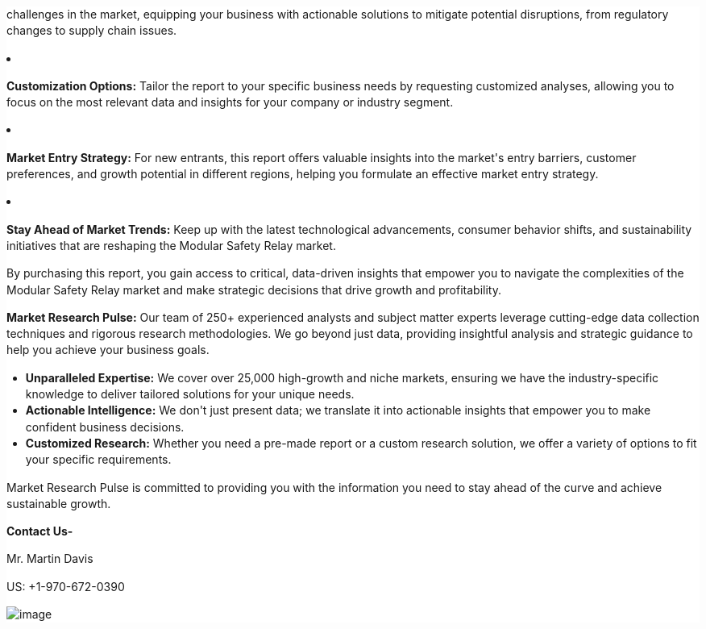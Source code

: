 challenges in the market, equipping your business with actionable solutions to mitigate potential disruptions, from regulatory changes to supply chain issues.</p></li><li><p><strong>Customization Options:</strong> Tailor the report to your specific business needs by requesting customized analyses, allowing you to focus on the most relevant data and insights for your company or industry segment.</p></li><li><p><strong>Market Entry Strategy:</strong> For new entrants, this report offers valuable insights into the market's entry barriers, customer preferences, and growth potential in different regions, helping you formulate an effective market entry strategy.</p></li><li><p><strong>Stay Ahead of Market Trends:</strong> Keep up with the latest technological advancements, consumer behavior shifts, and sustainability initiatives that are reshaping the Modular Safety Relay market.</p></li></ol><p>By purchasing this report, you gain access to critical, data-driven insights that empower you to navigate the complexities of the Modular Safety Relay market and make strategic decisions that drive growth and profitability.</p><p><strong>Market Research Pulse:</strong>&nbsp;Our team of 250+ experienced analysts and subject matter experts leverage cutting-edge data collection techniques and rigorous research methodologies. We go beyond just data, providing insightful analysis and strategic guidance to help you achieve your business goals.</p><ul><li><strong>Unparalleled Expertise:</strong>&nbsp;We cover over 25,000 high-growth and niche markets, ensuring we have the industry-specific knowledge to deliver tailored solutions for your unique needs.</li><li><strong>Actionable Intelligence:</strong>&nbsp;We don't just present data; we translate it into actionable insights that empower you to make confident business decisions.</li><li><strong>Customized Research:</strong>&nbsp;Whether you need a pre-made report or a custom research solution, we offer a variety of options to fit your specific requirements.</li></ul><p>Market Research Pulse is committed to providing you with the information you need to stay ahead of the curve and achieve sustainable growth.</p><p><strong>Contact Us-</strong></p><p>Mr. Martin Davis</p><p>US: +1-970-672-0390</p>
![image](https://github.com/user-attachments/assets/d761dd78-0f86-4788-9028-0e913702e978)
